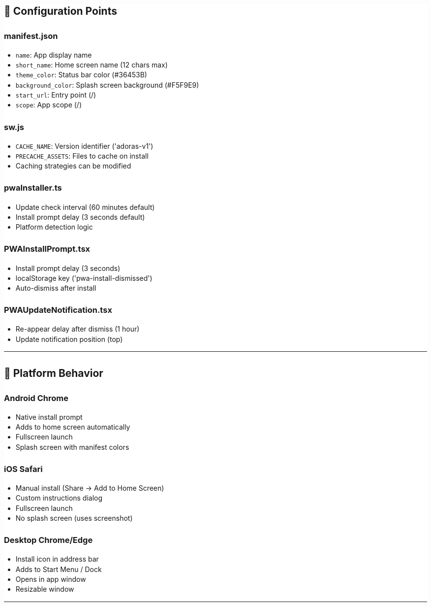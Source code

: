 
## 🔧 Configuration Points

### **manifest.json**
- `name`: App display name
- `short_name`: Home screen name (12 chars max)
- `theme_color`: Status bar color (#36453B)
- `background_color`: Splash screen background (#F5F9E9)
- `start_url`: Entry point (/)
- `scope`: App scope (/)

### **sw.js**
- `CACHE_NAME`: Version identifier ('adoras-v1')
- `PRECACHE_ASSETS`: Files to cache on install
- Caching strategies can be modified

### **pwaInstaller.ts**
- Update check interval (60 minutes default)
- Install prompt delay (3 seconds default)
- Platform detection logic

### **PWAInstallPrompt.tsx**
- Install prompt delay (3 seconds)
- localStorage key ('pwa-install-dismissed')
- Auto-dismiss after install

### **PWAUpdateNotification.tsx**
- Re-appear delay after dismiss (1 hour)
- Update notification position (top)

---

## 📱 Platform Behavior

### **Android Chrome**
- Native install prompt
- Adds to home screen automatically
- Fullscreen launch
- Splash screen with manifest colors

### **iOS Safari**
- Manual install (Share → Add to Home Screen)
- Custom instructions dialog
- Fullscreen launch
- No splash screen (uses screenshot)

### **Desktop Chrome/Edge**
- Install icon in address bar
- Adds to Start Menu / Dock
- Opens in app window
- Resizable window

---